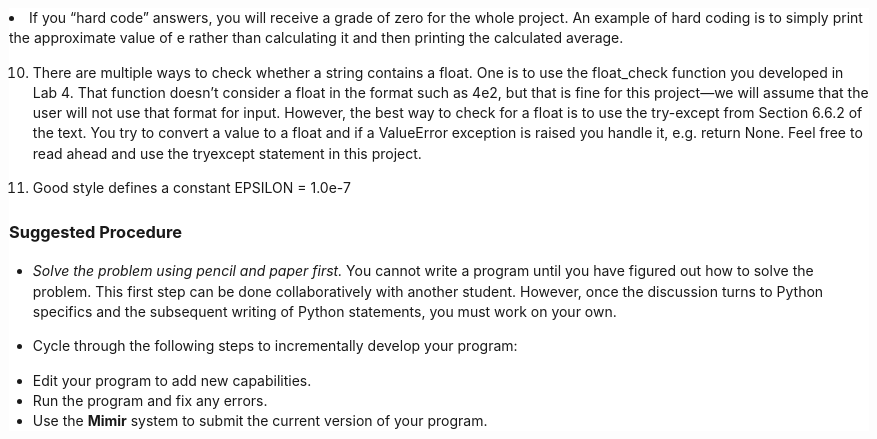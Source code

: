  <li>If you “hard code” answers, you will receive a grade of zero for the whole project. An example of hard coding is to simply print the approximate value of e rather than calculating it and then printing the calculated average.</li>

</ol>




<ol start="10">

 <li>There are multiple ways to check whether a string contains a float. One is to use the float_check function you developed in Lab 4.  That function doesn’t consider a float in the format such as 4e2, but that is fine for this project—we will assume that the user will not use that format for input.  However, the best way to check for a float is to use the try-except from Section 6.6.2 of the text.  You try to convert a value to a float and if a ValueError exception is raised you handle it, e.g. return None.  Feel free to read ahead and use the tryexcept statement in this project.</li>

</ol>




<ol start="11">

 <li>Good style defines a constant EPSILON = 1.0e-7</li>

</ol>




<strong> </strong>

<h3>Suggested Procedure</h3>

<strong> </strong>

<ul>

 <li><em>Solve the problem using pencil and paper first.</em> You cannot write a program until you have figured out how to solve the problem.  This first step can be done collaboratively with another student.  However, once the discussion turns to Python specifics and the subsequent writing of Python statements, you must work on your own.</li>

</ul>




<ul>

 <li>Cycle through the following steps to incrementally develop your program:</li>

</ul>




<ul>

 <li>Edit your program to add new capabilities.</li>

 <li>Run the program and fix any errors.</li>

 <li>Use the <strong>Mimir</strong> system to submit the current version of your program.</li>

